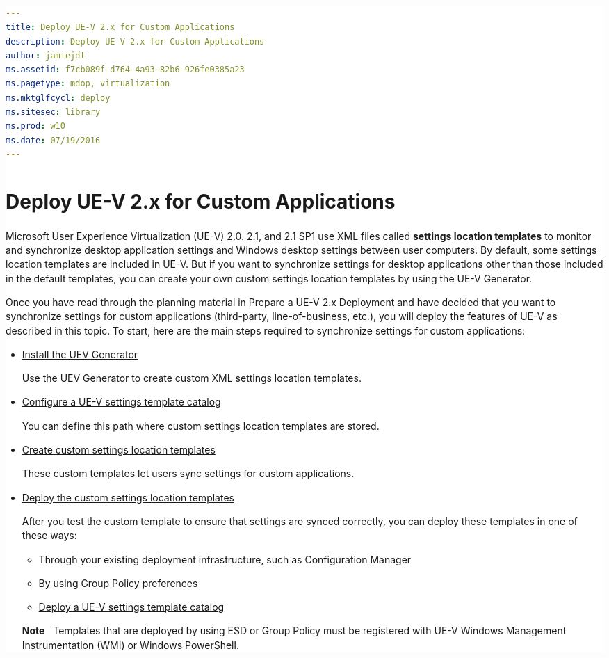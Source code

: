 ```yaml
---
title: Deploy UE-V 2.x for Custom Applications
description: Deploy UE-V 2.x for Custom Applications
author: jamiejdt
ms.assetid: f7cb089f-d764-4a93-82b6-926fe0385a23
ms.pagetype: mdop, virtualization
ms.mktglfcycl: deploy
ms.sitesec: library
ms.prod: w10
ms.date: 07/19/2016
---
```



# Deploy UE-V 2.x for Custom Applications


Microsoft User Experience Virtualization (UE-V) 2.0. 2.1, and 2.1 SP1 use XML files called **settings location templates** to monitor and synchronize desktop application settings and Windows desktop settings between user computers. By default, some settings location templates are included in UE-V. But if you want to synchronize settings for desktop applications other than those included in the default templates, you can create your own custom settings location templates by using the UE-V Generator.

Once you have read through the planning material in [Prepare a UE-V 2.x Deployment](prepare-a-ue-v-2x-deployment-new-uevv2.md) and have decided that you want to synchronize settings for custom applications (third-party, line-of-business, etc.), you will deploy the features of UE-V as described in this topic. To start, here are the main steps required to synchronize settings for custom applications:

-   [Install the UEV Generator](#uevgen)

    Use the UEV Generator to create custom XML settings location templates.

-   [Configure a UE-V settings template catalog](#deploycatalogue)

    You can define this path where custom settings location templates are stored.

-   [Create custom settings location templates](#createcustomtemplates)

    These custom templates let users sync settings for custom applications.

-   [Deploy the custom settings location templates](#deploycustomtemplates)

    After you test the custom template to ensure that settings are synced correctly, you can deploy these templates in one of these ways:

    -   Through your existing deployment infrastructure, such as Configuration Manager

    -   By using Group Policy preferences

    -   [Deploy a UE-V settings template catalog](#deploycatalogue)

    **Note**  
    Templates that are deployed by using ESD or Group Policy must be registered with UE-V Windows Management Instrumentation (WMI) or Windows PowerShell.
